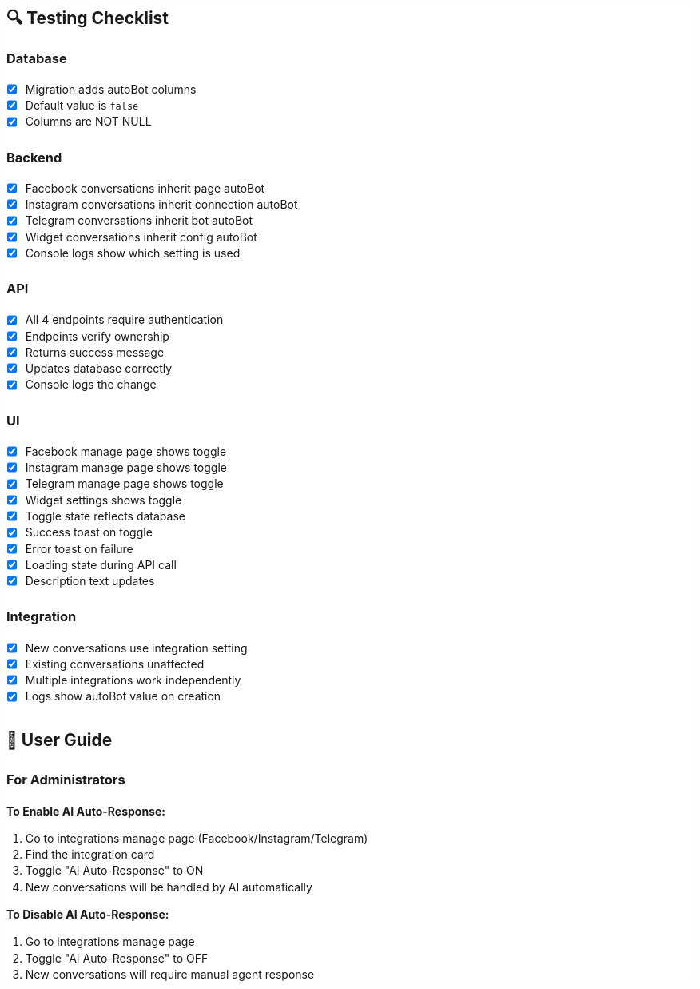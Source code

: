 ## 🔍 Testing Checklist

### Database
- [x] Migration adds autoBot columns
- [x] Default value is `false`
- [x] Columns are NOT NULL

### Backend
- [x] Facebook conversations inherit page autoBot
- [x] Instagram conversations inherit connection autoBot
- [x] Telegram conversations inherit bot autoBot
- [x] Widget conversations inherit config autoBot
- [x] Console logs show which setting is used

### API
- [x] All 4 endpoints require authentication
- [x] Endpoints verify ownership
- [x] Returns success message
- [x] Updates database correctly
- [x] Console logs the change

### UI
- [x] Facebook manage page shows toggle
- [x] Instagram manage page shows toggle
- [x] Telegram manage page shows toggle
- [x] Widget settings shows toggle
- [x] Toggle state reflects database
- [x] Success toast on toggle
- [x] Error toast on failure
- [x] Loading state during API call
- [x] Description text updates

### Integration
- [x] New conversations use integration setting
- [x] Existing conversations unaffected
- [x] Multiple integrations work independently
- [x] Logs show autoBot value on creation

## 📖 User Guide

### For Administrators

**To Enable AI Auto-Response:**
1. Go to integrations manage page (Facebook/Instagram/Telegram)
2. Find the integration card
3. Toggle "AI Auto-Response" to ON
4. New conversations will be handled by AI automatically

**To Disable AI Auto-Response:**
1. Go to integrations manage page
2. Toggle "AI Auto-Response" to OFF
3. New conversations will require manual agent response
